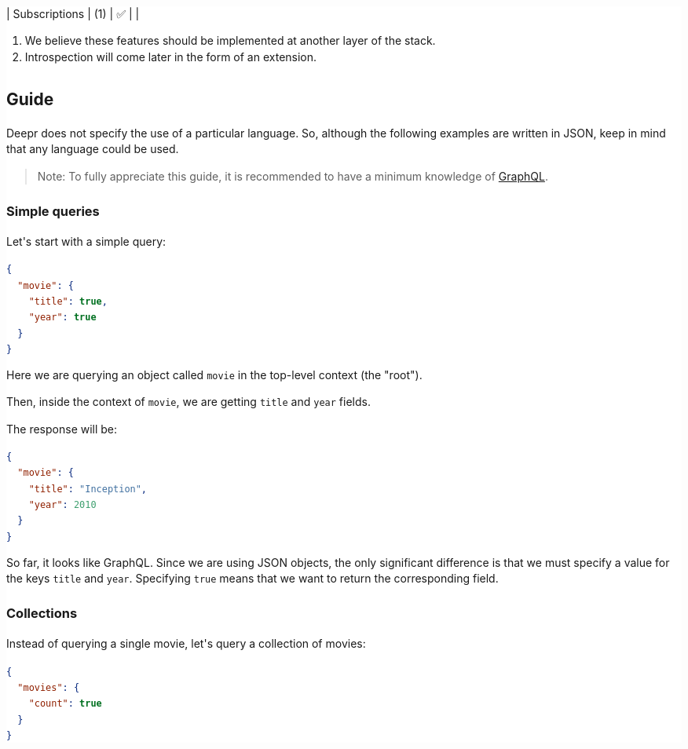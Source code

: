 | Subscriptions       |  (1)  |   ✅    |      |

1. We believe these features should be implemented at another layer of the stack.
2. Introspection will come later in the form of an extension.

## Guide

Deepr does not specify the use of a particular language. So, although the following examples are written in JSON, keep in mind that any language could be used.

> Note: To fully appreciate this guide, it is recommended to have a minimum knowledge of [GraphQL](https://graphql.org/).

### Simple queries

Let's start with a simple query:

```json
{
  "movie": {
    "title": true,
    "year": true
  }
}
```

Here we are querying an object called `movie` in the top-level context (the "root").

Then, inside the context of `movie`, we are getting `title` and `year` fields.

The response will be:

```json
{
  "movie": {
    "title": "Inception",
    "year": 2010
  }
}
```

So far, it looks like GraphQL. Since we are using JSON objects, the only significant difference is that we must specify a value for the keys `title` and `year`. Specifying `true` means that we want to return the corresponding field.

### Collections

Instead of querying a single movie, let's query a collection of movies:

```json
{
  "movies": {
    "count": true
  }
}
```
